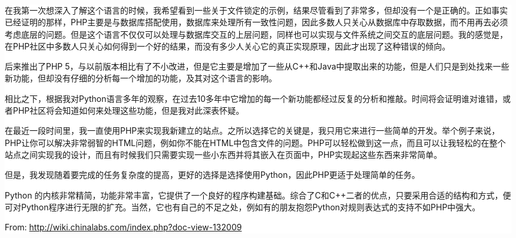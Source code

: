 在我第一次想深入了解这个语言的时候，我希望看到一些关于文件锁定的示例，结果尽管看到了非常多，但却没有一个是正确的。正如事实已经证明的那样，PHP主要是与数据库搭配使用，数据库来处理所有一致性问题，因此多数人只关心从数据库中存取数据，而不用再去必须考虑底层的问题。但是这个语言不仅仅可以处理与数据库交互的上层问题，同样也可以实现与文件系统之间交互的底层问题。我的感觉是，在PHP社区中多数人只关心如何得到一个好的结果，而没有多少人关心它的真正实现原理，因此才出现了这种错误的倾向。

后来推出了PHP 5，与以前版本相比有了不小改进，但是它主要是增加了一些从C++和Java中提取出来的功能，但是人们只是到处找来一些新功能，但却没有仔细的分析每一个增加的功能，及其对这个语言的影响。

相比之下，根据我对Python语言多年的观察，在过去10多年中它增加的每一个新功能都经过反复的分析和推敲。时间将会证明谁对谁错，或者PHP社区将会知道如何来处理这些功能，但是我对此深表怀疑。

在最近一段时间里，我一直使用PHP来实现我新建立的站点。之所以选择它的关键是，我只用它来进行一些简单的开发。举个例子来说，PHP让你可以解决非常弱智的HTML问题，例如你不能在HTML中包含文件的问题。PHP可以轻松做到这一点，而且可以让我轻松的在整个站点之间实现我的设计，而且有时候我们只需要实现一些小东西并将其嵌入在页面中，PHP实现起这些东西来非常简单。

但是，我发现随着要完成的任务复杂度的提高，更好的选择是选择使用Python，因此PHP更适于处理简单的任务。

Python 的内核非常精简，功能非常丰富，它提供了一个良好的程序构建基础。综合了C和C++二者的优点，只要采用合适的结构和方式，便可对Python程序进行无限的扩充。当然，它也有自己的不足之处，例如有的朋友抱怨Python对规则表达式的支持不如PHP中强大。

From: http://wiki.chinalabs.com/index.php?doc-view-132009